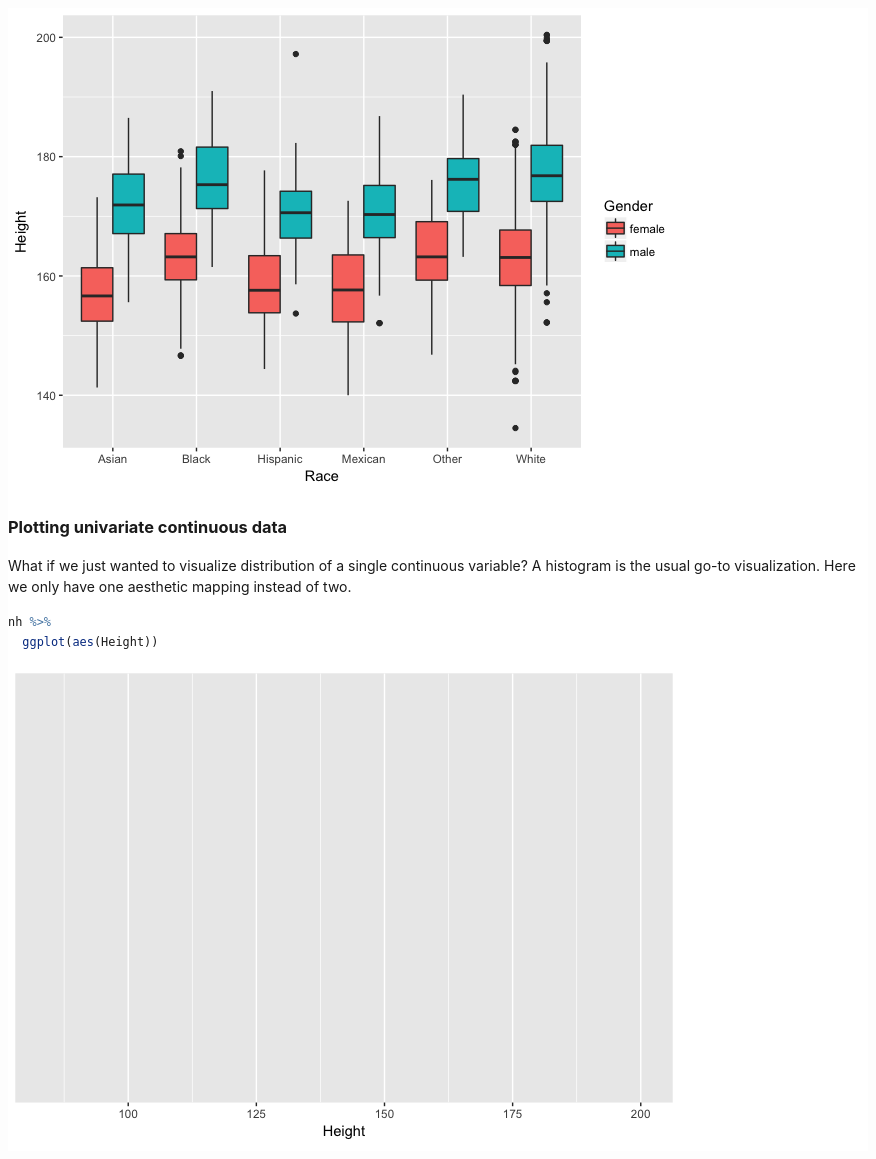 ![](R-Viz_files/figure-markdown_github/ex3-3.png)

### Plotting univariate continuous data

What if we just wanted to visualize distribution of a single continuous variable? A histogram is the usual go-to visualization. Here we only have one aesthetic mapping instead of two.

``` r
nh %>%
  ggplot(aes(Height))
```

![](R-Viz_files/figure-markdown_github/init_histogram-1.png)
